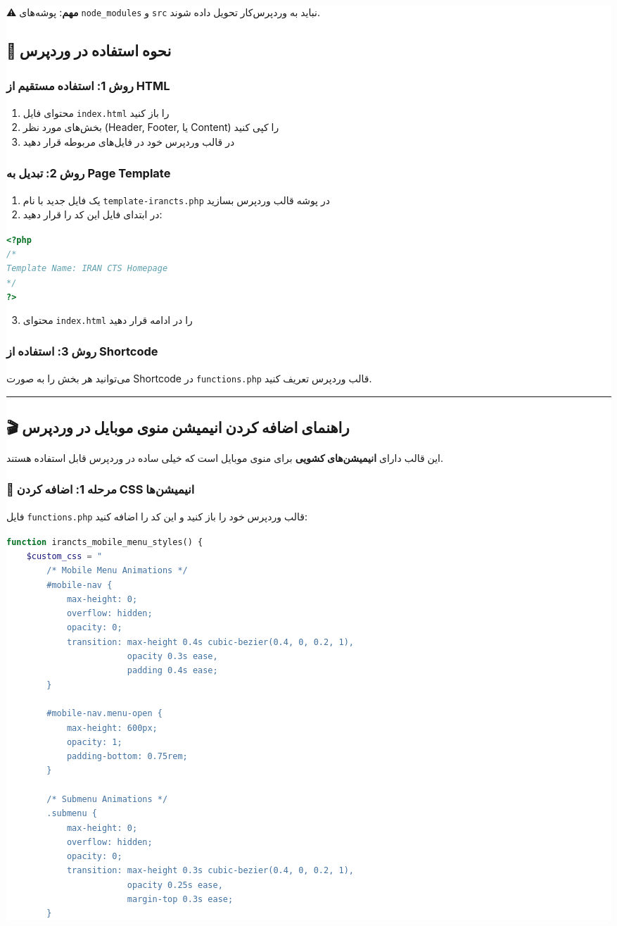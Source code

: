 ⚠️ **مهم**: پوشه‌های `node_modules` و `src` نباید به وردپرس‌کار تحویل داده شوند.

## 🔧 نحوه استفاده در وردپرس

### روش 1: استفاده مستقیم از HTML
1. محتوای فایل `index.html` را باز کنید
2. بخش‌های مورد نظر (Header, Footer, یا Content) را کپی کنید
3. در قالب وردپرس خود در فایل‌های مربوطه قرار دهید

### روش 2: تبدیل به Page Template
1. یک فایل جدید با نام `template-irancts.php` در پوشه قالب وردپرس بسازید
2. در ابتدای فایل این کد را قرار دهید:
```php
<?php
/*
Template Name: IRAN CTS Homepage
*/
?>
```
3. محتوای `index.html` را در ادامه قرار دهید

### روش 3: استفاده از Shortcode
می‌توانید هر بخش را به صورت Shortcode در `functions.php` قالب وردپرس تعریف کنید.

---

## 🎬 راهنمای اضافه کردن انیمیشن منوی موبایل در وردپرس

این قالب دارای **انیمیشن‌های کشویی** برای منوی موبایل است که خیلی ساده در وردپرس قابل استفاده هستند.

### 📝 مرحله 1: اضافه کردن CSS انیمیشن‌ها

فایل `functions.php` قالب وردپرس خود را باز کنید و این کد را اضافه کنید:

```php
function irancts_mobile_menu_styles() {
    $custom_css = "
        /* Mobile Menu Animations */
        #mobile-nav {
            max-height: 0;
            overflow: hidden;
            opacity: 0;
            transition: max-height 0.4s cubic-bezier(0.4, 0, 0.2, 1),
                        opacity 0.3s ease,
                        padding 0.4s ease;
        }
        
        #mobile-nav.menu-open {
            max-height: 600px;
            opacity: 1;
            padding-bottom: 0.75rem;
        }
        
        /* Submenu Animations */
        .submenu {
            max-height: 0;
            overflow: hidden;
            opacity: 0;
            transition: max-height 0.3s cubic-bezier(0.4, 0, 0.2, 1),
                        opacity 0.25s ease,
                        margin-top 0.3s ease;
        }
```